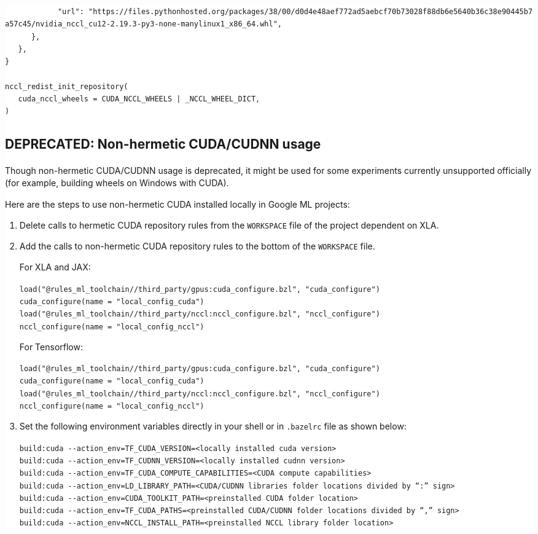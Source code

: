 ```
            "url": "https://files.pythonhosted.org/packages/38/00/d0d4e48aef772ad5aebcf70b73028f88db6e5640b36c38e90445b7a57c45/nvidia_nccl_cu12-2.19.3-py3-none-manylinux1_x86_64.whl",
      },
   },
}

nccl_redist_init_repository(
   cuda_nccl_wheels = CUDA_NCCL_WHEELS | _NCCL_WHEEL_DICT,
)
```

## DEPRECATED: Non-hermetic CUDA/CUDNN usage
Though non-hermetic CUDA/CUDNN usage is deprecated, it might be used for
some experiments currently unsupported officially (for example, building wheels
on Windows with CUDA).

Here are the steps to use non-hermetic CUDA installed locally in Google ML
projects:

1. Delete calls to hermetic CUDA repository rules from the `WORKSPACE`
   file of the project dependent on XLA.

2. Add the calls to non-hermetic CUDA repository rules to the bottom of the
   `WORKSPACE` file.

   For XLA and JAX:
   ```
   load("@rules_ml_toolchain//third_party/gpus:cuda_configure.bzl", "cuda_configure")
   cuda_configure(name = "local_config_cuda")
   load("@rules_ml_toolchain//third_party/nccl:nccl_configure.bzl", "nccl_configure")
   nccl_configure(name = "local_config_nccl")
   ```

   For Tensorflow:
   ```
   load("@rules_ml_toolchain//third_party/gpus:cuda_configure.bzl", "cuda_configure")
   cuda_configure(name = "local_config_cuda")
   load("@rules_ml_toolchain//third_party/nccl:nccl_configure.bzl", "nccl_configure")
   nccl_configure(name = "local_config_nccl")
   ```

3. Set the following environment variables directly in your shell or in
   `.bazelrc` file as shown below:
   ```
   build:cuda --action_env=TF_CUDA_VERSION=<locally installed cuda version>
   build:cuda --action_env=TF_CUDNN_VERSION=<locally installed cudnn version>
   build:cuda --action_env=TF_CUDA_COMPUTE_CAPABILITIES=<CUDA compute capabilities>
   build:cuda --action_env=LD_LIBRARY_PATH=<CUDA/CUDNN libraries folder locations divided by “:” sign>
   build:cuda --action_env=CUDA_TOOLKIT_PATH=<preinstalled CUDA folder location>
   build:cuda --action_env=TF_CUDA_PATHS=<preinstalled CUDA/CUDNN folder locations divided by “,” sign>
   build:cuda --action_env=NCCL_INSTALL_PATH=<preinstalled NCCL library folder location>
   ```
